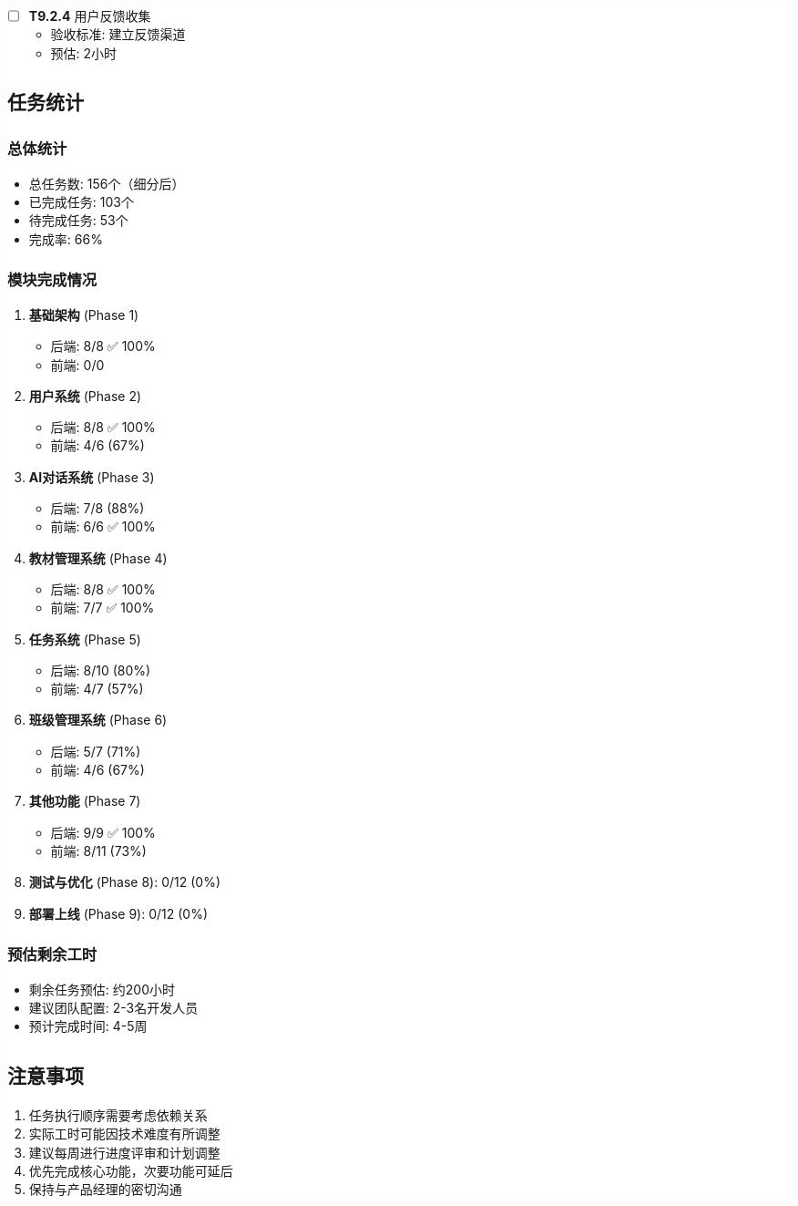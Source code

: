 - [ ] **T9.2.4** 用户反馈收集
  - 验收标准: 建立反馈渠道
  - 预估: 2小时

## 任务统计

### 总体统计
- 总任务数: 156个（细分后）
- 已完成任务: 103个
- 待完成任务: 53个
- 完成率: 66%

### 模块完成情况
1. **基础架构** (Phase 1)
   - 后端: 8/8 ✅ 100%
   - 前端: 0/0
   
2. **用户系统** (Phase 2)
   - 后端: 8/8 ✅ 100%
   - 前端: 4/6 (67%)
   
3. **AI对话系统** (Phase 3)
   - 后端: 7/8 (88%)
   - 前端: 6/6 ✅ 100%
   
4. **教材管理系统** (Phase 4)
   - 后端: 8/8 ✅ 100%
   - 前端: 7/7 ✅ 100%
   
5. **任务系统** (Phase 5)
   - 后端: 8/10 (80%)
   - 前端: 4/7 (57%)
   
6. **班级管理系统** (Phase 6)
   - 后端: 5/7 (71%)
   - 前端: 4/6 (67%)
   
7. **其他功能** (Phase 7)
   - 后端: 9/9 ✅ 100%
   - 前端: 8/11 (73%)
   
8. **测试与优化** (Phase 8): 0/12 (0%)
9. **部署上线** (Phase 9): 0/12 (0%)

### 预估剩余工时
- 剩余任务预估: 约200小时
- 建议团队配置: 2-3名开发人员
- 预计完成时间: 4-5周

## 注意事项
1. 任务执行顺序需要考虑依赖关系
2. 实际工时可能因技术难度有所调整
3. 建议每周进行进度评审和计划调整
4. 优先完成核心功能，次要功能可延后
5. 保持与产品经理的密切沟通